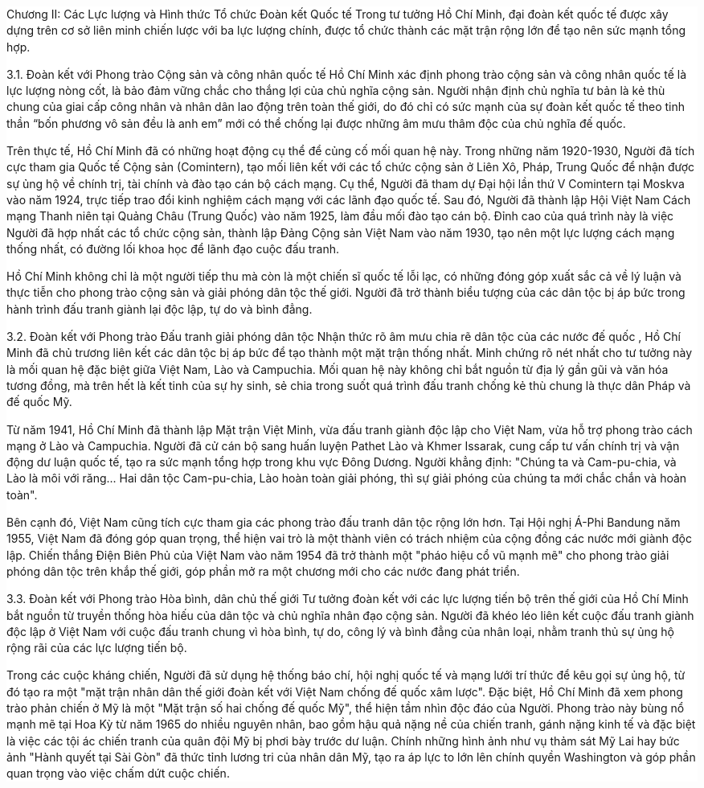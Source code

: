 Chương II: Các Lực lượng và Hình thức Tổ chức Đoàn kết Quốc tế
Trong tư tưởng Hồ Chí Minh, đại đoàn kết quốc tế được xây dựng trên cơ sở liên minh chiến lược với ba lực lượng chính, được tổ chức thành các mặt trận rộng lớn để tạo nên sức mạnh tổng hợp.

3.1. Đoàn kết với Phong trào Cộng sản và công nhân quốc tế
Hồ Chí Minh xác định phong trào cộng sản và công nhân quốc tế là lực lượng nòng cốt, là bảo đảm vững chắc cho thắng lợi của chủ nghĩa cộng sản. Người nhận định chủ nghĩa tư bản là kẻ thù chung của giai cấp công nhân và nhân dân lao động trên toàn thế giới, do đó chỉ có sức mạnh của sự đoàn kết quốc tế theo tinh thần “bốn phương vô sản đều là anh em” mới có thể chống lại được những âm mưu thâm độc của chủ nghĩa đế quốc.

Trên thực tế, Hồ Chí Minh đã có những hoạt động cụ thể để củng cố mối quan hệ này. Trong những năm 1920-1930, Người đã tích cực tham gia Quốc tế Cộng sản (Comintern), tạo mối liên kết với các tổ chức cộng sản ở Liên Xô, Pháp, Trung Quốc để nhận được sự ủng hộ về chính trị, tài chính và đào tạo cán bộ cách mạng. Cụ thể, Người đã tham dự Đại hội lần thứ V Comintern tại Moskva vào năm 1924, trực tiếp trao đổi kinh nghiệm cách mạng với các lãnh đạo quốc tế. Sau đó, Người đã thành lập Hội Việt Nam Cách mạng Thanh niên tại Quảng Châu (Trung Quốc) vào năm 1925, làm đầu mối đào tạo cán bộ. Đỉnh cao của quá trình này là việc Người đã hợp nhất các tổ chức cộng sản, thành lập Đảng Cộng sản Việt Nam vào năm 1930, tạo nên một lực lượng cách mạng thống nhất, có đường lối khoa học để lãnh đạo cuộc đấu tranh.

Hồ Chí Minh không chỉ là một người tiếp thu mà còn là một chiến sĩ quốc tế lỗi lạc, có những đóng góp xuất sắc cả về lý luận và thực tiễn cho phong trào cộng sản và giải phóng dân tộc thế giới. Người đã trở thành biểu tượng của các dân tộc bị áp bức trong hành trình đấu tranh giành lại độc lập, tự do và bình đẳng.

3.2. Đoàn kết với Phong trào Đấu tranh giải phóng dân tộc
Nhận thức rõ âm mưu chia rẽ dân tộc của các nước đế quốc , Hồ Chí Minh đã chủ trương liên kết các dân tộc bị áp bức để tạo thành một mặt trận thống nhất. Minh chứng rõ nét nhất cho tư tưởng này là mối quan hệ đặc biệt giữa Việt Nam, Lào và Campuchia. Mối quan hệ này không chỉ bắt nguồn từ địa lý gần gũi và văn hóa tương đồng, mà trên hết là kết tinh của sự hy sinh, sẻ chia trong suốt quá trình đấu tranh chống kẻ thù chung là thực dân Pháp và đế quốc Mỹ.

Từ năm 1941, Hồ Chí Minh đã thành lập Mặt trận Việt Minh, vừa đấu tranh giành độc lập cho Việt Nam, vừa hỗ trợ phong trào cách mạng ở Lào và Campuchia. Người đã cử cán bộ sang huấn luyện Pathet Lào và Khmer Issarak, cung cấp tư vấn chính trị và vận động dư luận quốc tế, tạo ra sức mạnh tổng hợp trong khu vực Đông Dương. Người khẳng định: "Chúng ta và Cam-pu-chia, và Lào là môi với răng... Hai dân tộc Cam-pu-chia, Lào hoàn toàn giải phóng, thì sự giải phóng của chúng ta mới chắc chắn và hoàn toàn".

Bên cạnh đó, Việt Nam cũng tích cực tham gia các phong trào đấu tranh dân tộc rộng lớn hơn. Tại Hội nghị Á-Phi Bandung năm 1955, Việt Nam đã đóng góp quan trọng, thể hiện vai trò là một thành viên có trách nhiệm của cộng đồng các nước mới giành độc lập. Chiến thắng Điện Biên Phủ của Việt Nam vào năm 1954 đã trở thành một "pháo hiệu cổ vũ mạnh mẽ" cho phong trào giải phóng dân tộc trên khắp thế giới, góp phần mở ra một chương mới cho các nước đang phát triển.

3.3. Đoàn kết với Phong trào Hòa bình, dân chủ thế giới
Tư tưởng đoàn kết với các lực lượng tiến bộ trên thế giới của Hồ Chí Minh bắt nguồn từ truyền thống hòa hiếu của dân tộc và chủ nghĩa nhân đạo cộng sản. Người đã khéo léo liên kết cuộc đấu tranh giành độc lập ở Việt Nam với cuộc đấu tranh chung vì hòa bình, tự do, công lý và bình đẳng của nhân loại, nhằm tranh thủ sự ủng hộ rộng rãi của các lực lượng tiến bộ.

Trong các cuộc kháng chiến, Người đã sử dụng hệ thống báo chí, hội nghị quốc tế và mạng lưới trí thức để kêu gọi sự ủng hộ, từ đó tạo ra một "mặt trận nhân dân thế giới đoàn kết với Việt Nam chống đế quốc xâm lược". Đặc biệt, Hồ Chí Minh đã xem phong trào phản chiến ở Mỹ là một "Mặt trận số hai chống đế quốc Mỹ", thể hiện tầm nhìn độc đáo của Người. Phong trào này bùng nổ mạnh mẽ tại Hoa Kỳ từ năm 1965 do nhiều nguyên nhân, bao gồm hậu quả nặng nề của chiến tranh, gánh nặng kinh tế và đặc biệt là việc các tội ác chiến tranh của quân đội Mỹ bị phơi bày trước dư luận. Chính những hình ảnh như vụ thảm sát Mỹ Lai hay bức ảnh "Hành quyết tại Sài Gòn" đã thức tỉnh lương tri của nhân dân Mỹ, tạo ra áp lực to lớn lên chính quyền Washington và góp phần quan trọng vào việc chấm dứt cuộc chiến.
